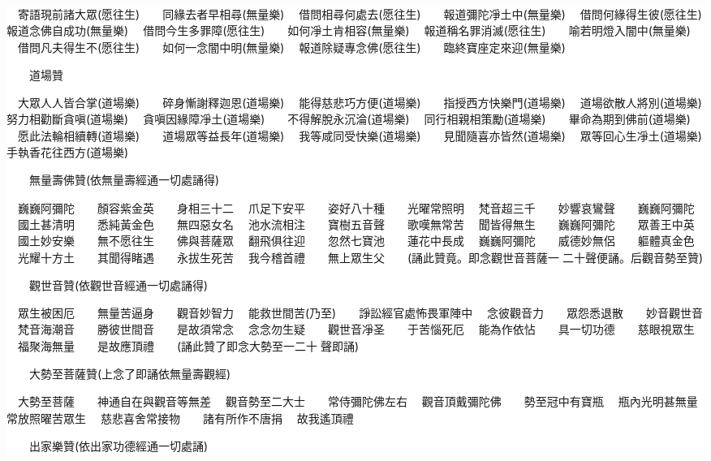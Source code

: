 　寄語現前諸大眾(愿往生)　　同緣去者早相尋(無量樂)
　借問相尋何處去(愿往生)　　報道彌陀凈土中(無量樂)
　借問何緣得生彼(愿往生)　　報道念佛自成功(無量樂)
　借問今生多罪障(愿往生)　　如何凈土肯相容(無量樂)
　報道稱名罪消滅(愿往生)　　喻若明燈入闇中(無量樂)
　借問凡夫得生不(愿往生)　　如何一念闇中明(無量樂)
　報道除疑專念佛(愿往生)　　臨終寶座定來迎(無量樂)　

　　道場贊

　大眾人人皆合掌(道場樂)　　碎身慚謝釋迦恩(道場樂)
　能得慈悲巧方便(道場樂)　　指授西方快樂門(道場樂)
　道場欲散人將別(道場樂)　　努力相勸斷貪嗔(道場樂)
　貪嗔因緣障凈土(道場樂)　　不得解脫永沉淪(道場樂)
　同行相親相策勵(道場樂)　　畢命為期到佛前(道場樂)
　愿此法輪相續轉(道場樂)　　道場眾等益長年(道場樂)
　我等咸同受快樂(道場樂)　　見聞隨喜亦皆然(道場樂)
　眾等回心生凈土(道場樂)　　手執香花往西方(道場樂)　

　　無量壽佛贊(依無量壽經通一切處誦得)

　巍巍阿彌陀　　顏容紫金英　　身相三十二
　爪足下安平　　姿好八十種　　光曜常照明
　梵音超三千　　妙響哀鸞聲　　巍巍阿彌陀
　國土甚清明　　悉純黃金色　　無四惡女名
　池水流相注　　寶樹五音聲　　歌嘆無常苦
　聞皆得無生　　巍巍阿彌陀　　眾善王中英
　國土妙安樂　　無不愿往生　　佛與菩薩眾
　翻飛俱往迎　　忽然七寶池　　蓮花中長成
　巍巍阿彌陀　　威德妙無侶　　軀體真金色
　光耀十方土　　其聞得睹遇　　永拔生死苦
　我今稽首禮　　無上眾生父　　(誦此贊竟。即念觀世音菩薩一
二十聲便誦。后觀音勢至贊)

　　觀世音贊(依觀世音經通一切處誦得)

　眾生被困厄　　無量苦逼身　　觀音妙智力
　能救世間苦(乃至)　　諍訟經官處怖畏軍陣中
　念彼觀音力　　眾怨悉退散　　妙音觀世音
　梵音海潮音　　勝彼世間音　　是故須常念
　念念勿生疑　　觀世音凈圣　　于苦惱死厄
　能為作依怗　　具一切功德　　慈眼視眾生
　福聚海無量　　是故應頂禮　　(誦此贊了即念大勢至一二十
聲即誦)

　　大勢至菩薩贊(上念了即誦依無量壽觀經)

　大勢至菩薩　　神通自在與觀音等無差
　觀音勢至二大士　　常侍彌陀佛左右
　觀音頂戴彌陀佛　　勢至冠中有寶瓶
　瓶內光明甚無量　　常放照曜苦眾生
　慈悲喜舍常接物　　諸有所作不唐捐
　故我遙頂禮　

　　出家樂贊(依出家功德經通一切處誦)
